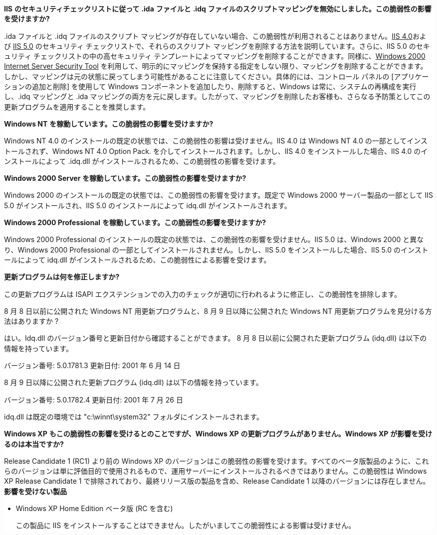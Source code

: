 **IIS** **のセキュリティチェックリストに従って** **.ida** **ファイルと** **.idq** **ファイルのスクリプトマッピングを無効にしました。この脆弱性の影響を受けますか?**

.ida ファイルと .idq ファイルのスクリプト マッピングが存在していない場合、この脆弱性が利用されることはありません。[IIS 4.0](http://www.microsoft.com/japan/technet/archive/security/chklist/iis4cl.mspx)および [IIS 5.0](http://www.microsoft.com/japan/technet/archive/security/chklist/iis5cl.mspx) のセキュリティ チェックリストで、それらのスクリプト マッピングを削除する方法を説明しています。さらに、IIS 5.0 のセキュリティ チェックリストの中の高セキュリティ テンプレートによってマッピングを削除することができます。同様に、[Windows 2000 Internet Server Security Tool](http://technet.microsoft.com/ja-jp/security/cc297183.aspx) を利用して、明示的にマッピングを保持する指定をしない限り、マッピングを削除することができます。
しかし、マッピングは元の状態に戻ってしまう可能性があることに注意してください。具体的には、コントロール パネルの \[アプリケーションの追加と削除\] を使用して Windows コンポーネントを追加したり、削除すると、Windows は常に、システムの再構成を実行し、.idq マッピングと .ida マッピングの両方を元に戻します。したがって、マッピングを削除したお客様も、さらなる予防策としてこの更新プログラムを適用することを推奨します。

**Windows NT** **を稼動しています。この脆弱性の影響を受けますか?**

Windows NT 4.0 のインストールの既定の状態では、この脆弱性の影響は受けません。IIS 4.0 は Windows NT 4.0 の一部としてインストールされず、Windows NT 4.0 Option Pack. を介してインストールされます。しかし、IIS 4.0 をインストールした場合、IIS 4.0 のインストールによって .idq.dll がインストールされるため、この脆弱性の影響を受けます。

**Windows 2000 Server** **を稼動しています。この脆弱性の影響を受けますか?**

Windows 2000 のインストールの既定の状態では、この脆弱性の影響を受けます。既定で Windows 2000 サーバー製品の一部として IIS 5.0 がインストールされ、IIS 5.0 のインストールによって idq.dll がインストールされます。

**Windows 2000 Professional** **を稼動しています。この脆弱性の影響を受けますか?**

Windows 2000 Professional のインストールの既定の状態では、この脆弱性の影響を受けません。IIS 5.0 は、Windows 2000 と異なり、Windows 2000 Professional の一部としてインストールされません。しかし、IIS 5.0 をインストールした場合、IIS 5.0 のインストールによって idq.dll がインストールされるため、この脆弱性による影響を受けます。

**更新プログラムは何を修正しますか?**

この更新プログラムは ISAPI エクステンションでの入力のチェックが適切に行われるように修正し、この脆弱性を排除します。

8 月 8 日以前に公開された Windows NT 用更新プログラムと、8 月 9 日以降に公開された Windows NT 用更新プログラムを見分ける方法はありますか ?

はい。Idq.dll のバージョン番号と更新日付から確認することができます。
8 月 8 日以前に公開された更新プログラム (idq.dll) は以下の情報を持っています。

バージョン番号: 5.0.1781.3
更新日付: 2001 年 6 月 14 日

8 月 9 日以降に公開された更新プログラム (idq.dll) は以下の情報を持っています。

バージョン番号: 5.0.1782.4
更新日付: 2001 年 7 月 26 日

idq.dll は既定の環境では "c:\\winnt\\system32" フォルダにインストールされます。

**Windows XP** **もこの脆弱性の影響を受けるとのことですが、Windows XP** **の更新プログラムがありません。Windows XP** **が影響を受けるのは本当ですか?**

Release Candidate 1 (RC1) より前の Windows XP のバージョンはこの脆弱性の影響を受けます。すべてのベータ版製品のように、これらのバージョンは単に評価目的で使用されるもので、運用サーバーにインストールされるべきではありません。この脆弱性は Windows XP Release Candidate 1 で排除されており、最終リリース版の製品を含め、Release Candidate 1 以降のバージョンには存在しません。
**影響を受けない製品**

-   Windows XP Home Edition ベータ版 (RC を含む)

    この製品に IIS をインストールすることはできません。したがいましてこの脆弱性による影響は受けません。
